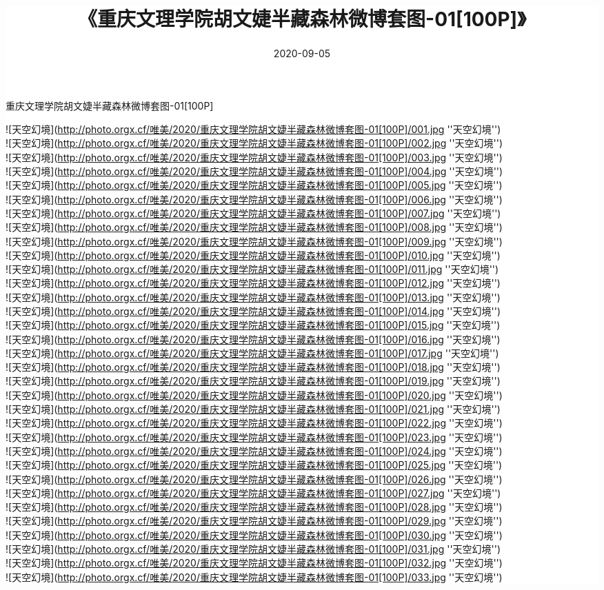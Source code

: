 ﻿---
layout: post
title:  《重庆文理学院胡文婕半藏森林微博套图-01[100P]》
date:   2020-09-05
image: http://photo.orgx.cf/唯美/2020/重庆文理学院胡文婕半藏森林微博套图-01[100P]/000.jpg
categories: [美女, 清纯, 唯美]
---

重庆文理学院胡文婕半藏森林微博套图-01[100P]



![天空幻境](http://photo.orgx.cf/唯美/2020/重庆文理学院胡文婕半藏森林微博套图-01[100P]/001.jpg ''天空幻境'') <br>
![天空幻境](http://photo.orgx.cf/唯美/2020/重庆文理学院胡文婕半藏森林微博套图-01[100P]/002.jpg ''天空幻境'') <br>
![天空幻境](http://photo.orgx.cf/唯美/2020/重庆文理学院胡文婕半藏森林微博套图-01[100P]/003.jpg ''天空幻境'') <br>
![天空幻境](http://photo.orgx.cf/唯美/2020/重庆文理学院胡文婕半藏森林微博套图-01[100P]/004.jpg ''天空幻境'') <br>
![天空幻境](http://photo.orgx.cf/唯美/2020/重庆文理学院胡文婕半藏森林微博套图-01[100P]/005.jpg ''天空幻境'') <br>
![天空幻境](http://photo.orgx.cf/唯美/2020/重庆文理学院胡文婕半藏森林微博套图-01[100P]/006.jpg ''天空幻境'') <br>
![天空幻境](http://photo.orgx.cf/唯美/2020/重庆文理学院胡文婕半藏森林微博套图-01[100P]/007.jpg ''天空幻境'') <br>
![天空幻境](http://photo.orgx.cf/唯美/2020/重庆文理学院胡文婕半藏森林微博套图-01[100P]/008.jpg ''天空幻境'') <br>
![天空幻境](http://photo.orgx.cf/唯美/2020/重庆文理学院胡文婕半藏森林微博套图-01[100P]/009.jpg ''天空幻境'') <br>
![天空幻境](http://photo.orgx.cf/唯美/2020/重庆文理学院胡文婕半藏森林微博套图-01[100P]/010.jpg ''天空幻境'') <br>
![天空幻境](http://photo.orgx.cf/唯美/2020/重庆文理学院胡文婕半藏森林微博套图-01[100P]/011.jpg ''天空幻境'') <br>
![天空幻境](http://photo.orgx.cf/唯美/2020/重庆文理学院胡文婕半藏森林微博套图-01[100P]/012.jpg ''天空幻境'') <br>
![天空幻境](http://photo.orgx.cf/唯美/2020/重庆文理学院胡文婕半藏森林微博套图-01[100P]/013.jpg ''天空幻境'') <br>
![天空幻境](http://photo.orgx.cf/唯美/2020/重庆文理学院胡文婕半藏森林微博套图-01[100P]/014.jpg ''天空幻境'') <br>
![天空幻境](http://photo.orgx.cf/唯美/2020/重庆文理学院胡文婕半藏森林微博套图-01[100P]/015.jpg ''天空幻境'') <br>
![天空幻境](http://photo.orgx.cf/唯美/2020/重庆文理学院胡文婕半藏森林微博套图-01[100P]/016.jpg ''天空幻境'') <br>
![天空幻境](http://photo.orgx.cf/唯美/2020/重庆文理学院胡文婕半藏森林微博套图-01[100P]/017.jpg ''天空幻境'') <br>
![天空幻境](http://photo.orgx.cf/唯美/2020/重庆文理学院胡文婕半藏森林微博套图-01[100P]/018.jpg ''天空幻境'') <br>
![天空幻境](http://photo.orgx.cf/唯美/2020/重庆文理学院胡文婕半藏森林微博套图-01[100P]/019.jpg ''天空幻境'') <br>
![天空幻境](http://photo.orgx.cf/唯美/2020/重庆文理学院胡文婕半藏森林微博套图-01[100P]/020.jpg ''天空幻境'') <br>
![天空幻境](http://photo.orgx.cf/唯美/2020/重庆文理学院胡文婕半藏森林微博套图-01[100P]/021.jpg ''天空幻境'') <br>
![天空幻境](http://photo.orgx.cf/唯美/2020/重庆文理学院胡文婕半藏森林微博套图-01[100P]/022.jpg ''天空幻境'') <br>
![天空幻境](http://photo.orgx.cf/唯美/2020/重庆文理学院胡文婕半藏森林微博套图-01[100P]/023.jpg ''天空幻境'') <br>
![天空幻境](http://photo.orgx.cf/唯美/2020/重庆文理学院胡文婕半藏森林微博套图-01[100P]/024.jpg ''天空幻境'') <br>
![天空幻境](http://photo.orgx.cf/唯美/2020/重庆文理学院胡文婕半藏森林微博套图-01[100P]/025.jpg ''天空幻境'') <br>
![天空幻境](http://photo.orgx.cf/唯美/2020/重庆文理学院胡文婕半藏森林微博套图-01[100P]/026.jpg ''天空幻境'') <br>
![天空幻境](http://photo.orgx.cf/唯美/2020/重庆文理学院胡文婕半藏森林微博套图-01[100P]/027.jpg ''天空幻境'') <br>
![天空幻境](http://photo.orgx.cf/唯美/2020/重庆文理学院胡文婕半藏森林微博套图-01[100P]/028.jpg ''天空幻境'') <br>
![天空幻境](http://photo.orgx.cf/唯美/2020/重庆文理学院胡文婕半藏森林微博套图-01[100P]/029.jpg ''天空幻境'') <br>
![天空幻境](http://photo.orgx.cf/唯美/2020/重庆文理学院胡文婕半藏森林微博套图-01[100P]/030.jpg ''天空幻境'') <br>
![天空幻境](http://photo.orgx.cf/唯美/2020/重庆文理学院胡文婕半藏森林微博套图-01[100P]/031.jpg ''天空幻境'') <br>
![天空幻境](http://photo.orgx.cf/唯美/2020/重庆文理学院胡文婕半藏森林微博套图-01[100P]/032.jpg ''天空幻境'') <br>
![天空幻境](http://photo.orgx.cf/唯美/2020/重庆文理学院胡文婕半藏森林微博套图-01[100P]/033.jpg ''天空幻境'') <br>